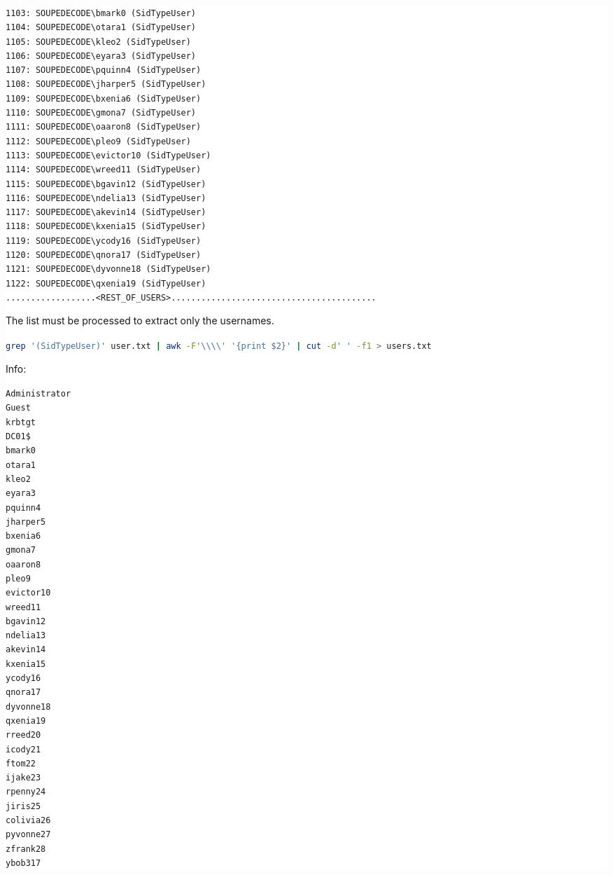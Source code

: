 ```
1103: SOUPEDECODE\bmark0 (SidTypeUser)
1104: SOUPEDECODE\otara1 (SidTypeUser)
1105: SOUPEDECODE\kleo2 (SidTypeUser)
1106: SOUPEDECODE\eyara3 (SidTypeUser)
1107: SOUPEDECODE\pquinn4 (SidTypeUser)
1108: SOUPEDECODE\jharper5 (SidTypeUser)
1109: SOUPEDECODE\bxenia6 (SidTypeUser)
1110: SOUPEDECODE\gmona7 (SidTypeUser)
1111: SOUPEDECODE\oaaron8 (SidTypeUser)
1112: SOUPEDECODE\pleo9 (SidTypeUser)
1113: SOUPEDECODE\evictor10 (SidTypeUser)
1114: SOUPEDECODE\wreed11 (SidTypeUser)
1115: SOUPEDECODE\bgavin12 (SidTypeUser)
1116: SOUPEDECODE\ndelia13 (SidTypeUser)
1117: SOUPEDECODE\akevin14 (SidTypeUser)
1118: SOUPEDECODE\kxenia15 (SidTypeUser)
1119: SOUPEDECODE\ycody16 (SidTypeUser)
1120: SOUPEDECODE\qnora17 (SidTypeUser)
1121: SOUPEDECODE\dyvonne18 (SidTypeUser)
1122: SOUPEDECODE\qxenia19 (SidTypeUser)
..................<REST_OF_USERS>.........................................
```


The list must be processed to extract only the usernames.

```bash
grep '(SidTypeUser)' user.txt | awk -F'\\\\' '{print $2}' | cut -d' ' -f1 > users.txt
```
Info:
```
Administrator
Guest
krbtgt
DC01$
bmark0
otara1
kleo2
eyara3
pquinn4
jharper5
bxenia6
gmona7
oaaron8
pleo9
evictor10
wreed11
bgavin12
ndelia13
akevin14
kxenia15
ycody16
qnora17
dyvonne18
qxenia19
rreed20
icody21
ftom22
ijake23
rpenny24
jiris25
colivia26
pyvonne27
zfrank28
ybob317
```